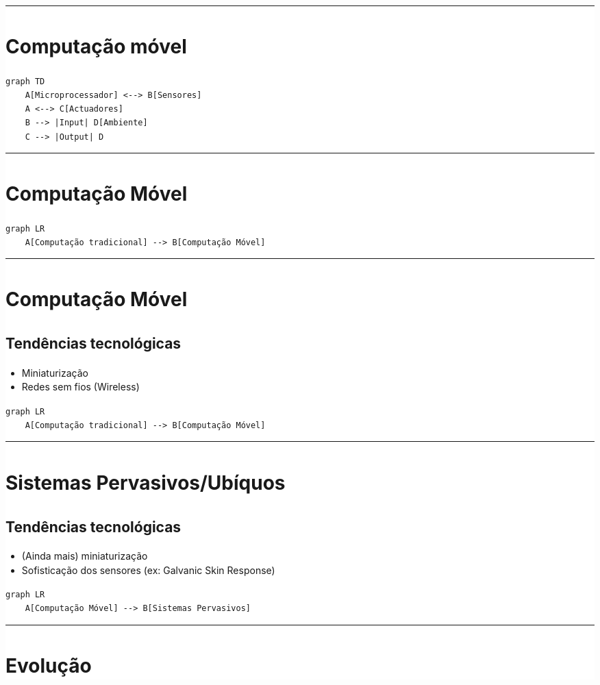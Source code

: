 
---
# Computação móvel

```mermaid
graph TD
    A[Microprocessador] <--> B[Sensores]
    A <--> C[Actuadores]
    B --> |Input| D[Ambiente]
    C --> |Output| D
```


---
# Computação Móvel

```mermaid
graph LR
    A[Computação tradicional] --> B[Computação Móvel]
```


---
# Computação Móvel

## Tendências tecnológicas

- Miniaturização
- Redes sem fios (Wireless)

```mermaid
graph LR
    A[Computação tradicional] --> B[Computação Móvel]
```


---
# Sistemas Pervasivos/Ubíquos

## Tendências tecnológicas

- (Ainda mais) miniaturização
- Sofisticação dos sensores (ex: Galvanic Skin Response)

```mermaid
graph LR
    A[Computação Móvel] --> B[Sistemas Pervasivos]
```


---
# Evolução
